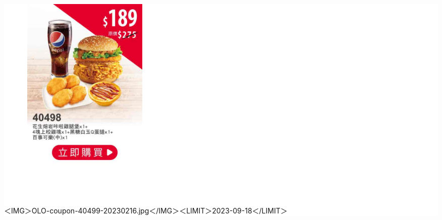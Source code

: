 <img border="0" height="320" src="https://raw.githubusercontent.com/RedCatStudio/kfc/main/imgs/OLO-coupon-40498-20230216.jpg" width="320">
<br><br>

<br><br>
＜IMG＞OLO-coupon-40499-20230216.jpg＜/IMG＞＜LIMIT＞2023-09-18＜/LIMIT＞<br>